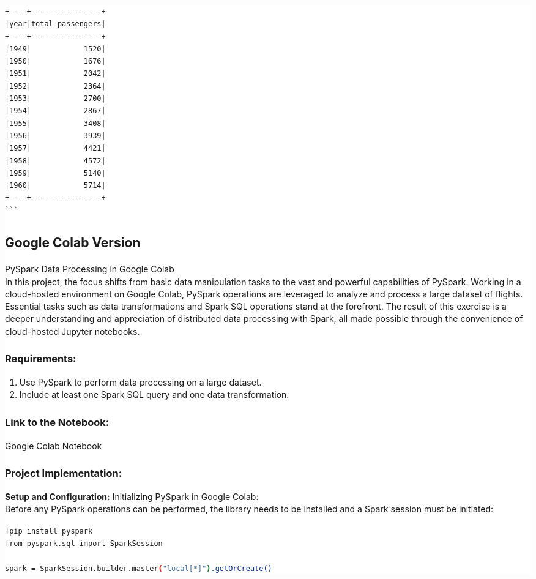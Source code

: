    +----+----------------+
    |year|total_passengers|
    +----+----------------+
    |1949|            1520|
    |1950|            1676|
    |1951|            2042|
    |1952|            2364|
    |1953|            2700|
    |1954|            2867|
    |1955|            3408|
    |1956|            3939|
    |1957|            4421|
    |1958|            4572|
    |1959|            5140|
    |1960|            5714|
    +----+----------------+
    ```

## Google Colab Version

PySpark Data Processing in Google Colab<br>
In this project, the focus shifts from basic data manipulation tasks to the vast and powerful capabilities of PySpark. Working in a cloud-hosted environment on Google Colab, PySpark operations are leveraged to analyze and process a large dataset of flights. Essential tasks such as data transformations and Spark SQL operations stand at the forefront. The result of this exercise is a deeper understanding and appreciation of distributed data processing with Spark, all made possible through the convenience of cloud-hosted Jupyter notebooks.

### Requirements:

1. Use PySpark to perform data processing on a large dataset.
2. Include at least one Spark SQL query and one data transformation.

### Link to the Notebook:

[Google Colab Notebook](https://colab.research.google.com/drive/1Hdxqh0E6Ego9AHunBvS549ybLP6Wa498?usp=sharing)

### Project Implementation:

**Setup and Configuration:**
Initializing PySpark in Google Colab:<br>
Before any PySpark operations can be performed, the library needs to be installed and a Spark session must be initiated:
```bash
!pip install pyspark
from pyspark.sql import SparkSession

spark = SparkSession.builder.master("local[*]").getOrCreate()
```